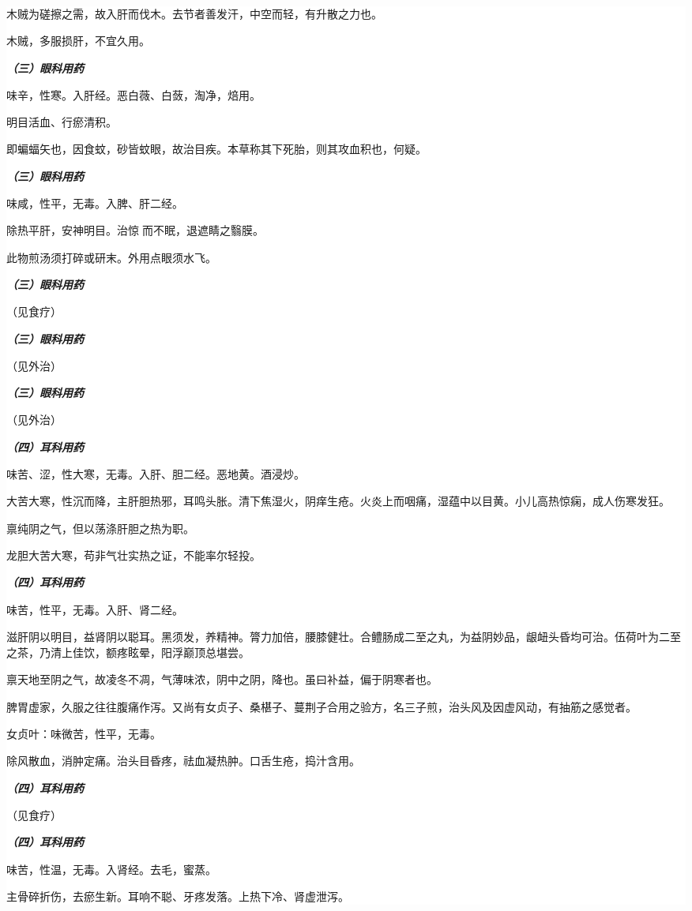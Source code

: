 木贼为磋擦之需，故入肝而伐木。去节者善发汗，中空而轻，有升散之力也。  

木贼，多服损肝，不宜久用。  

***（三）眼科用药***  

味辛，性寒。入肝经。恶白薇、白蔹，淘净，焙用。  

明目活血、行瘀清积。  

即蝙蝠矢也，因食蚊，砂皆蚊眼，故治目疾。本草称其下死胎，则其攻血积也，何疑。  

***（三）眼科用药***  

味咸，性平，无毒。入脾、肝二经。  

除热平肝，安神明目。治惊 而不眠，退遮睛之翳膜。  

此物煎汤须打碎或研末。外用点眼须水飞。  

***（三）眼科用药***  

（见食疗）  

***（三）眼科用药***  

（见外治）  

***（三）眼科用药***  

（见外治）  

***（四）耳科用药***  

味苦、涩，性大寒，无毒。入肝、胆二经。恶地黄。酒浸炒。  

大苦大寒，性沉而降，主肝胆热邪，耳鸣头胀。清下焦湿火，阴痒生疮。火炎上而咽痛，湿蕴中以目黄。小儿高热惊痫，成人伤寒发狂。  

禀纯阴之气，但以荡涤肝胆之热为职。  

龙胆大苦大寒，苟非气壮实热之证，不能率尔轻投。  

***（四）耳科用药***  

味苦，性平，无毒。入肝、肾二经。  

滋肝阴以明目，益肾阴以聪耳。黑须发，养精神。膂力加倍，腰膝健壮。合鳢肠成二至之丸，为益阴妙品，龈衄头昏均可治。伍荷叶为二至之茶，乃清上佳饮，额疼眩晕，阳浮巅顶总堪尝。  

禀天地至阴之气，故凌冬不凋，气薄味浓，阴中之阴，降也。虽曰补益，偏于阴寒者也。  

脾胃虚家，久服之往往腹痛作泻。又尚有女贞子、桑椹子、蔓荆子合用之验方，名三子煎，治头风及因虚风动，有抽筋之感觉者。  

女贞叶：味微苦，性平，无毒。  

除风散血，消肿定痛。治头目昏疼，祛血凝热肿。口舌生疮，捣汁含用。  

***（四）耳科用药***  

（见食疗）  

***（四）耳科用药***  

味苦，性温，无毒。入肾经。去毛，蜜蒸。  

主骨碎折伤，去瘀生新。耳响不聪、牙疼发落。上热下冷、肾虚泄泻。  

